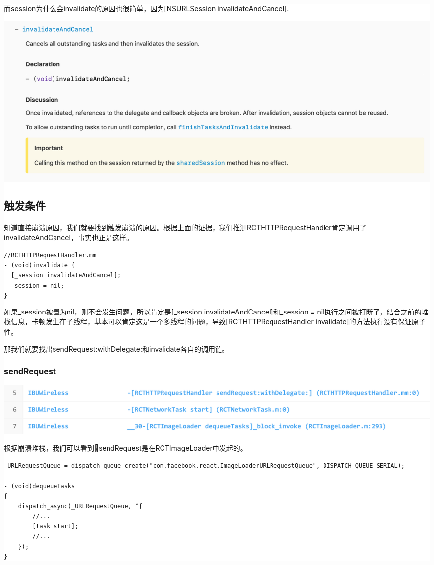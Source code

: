 而session为什么会invalidate的原因也很简单，因为[NSURLSession invalidateAndCancel].

![alt text](/assets/rn-crash-invalidate.png)

## 触发条件

知道直接崩溃原因，我们就要找到触发崩溃的原因。根据上面的证据，我们推测RCTHTTPRequestHandler肯定调用了invalidateAndCancel，事实也正是这样。

```objc
//RCTHTTPRequestHandler.mm
- (void)invalidate {
  [_session invalidateAndCancel];
  _session = nil;
}
```

如果_session被置为nil，则不会发生问题，所以肯定是[_session invalidateAndCancel]和_session = nil执行之间被打断了，结合之前的堆栈信息，卡顿发生在子线程，基本可以肯定这是一个多线程的问题，导致[RCTHTTPRequestHandler invalidate]的方法执行没有保证原子性。

那我们就要找出sendRequest:withDelegate:和invalidate各自的调用链。

### sendRequest

![alt text](/assets/rn-crash-imageloader.png)

根据崩溃堆栈，我们可以看到sendRequest是在RCTImageLoader中发起的。

```objc
_URLRequestQueue = dispatch_queue_create("com.facebook.react.ImageLoaderURLRequestQueue", DISPATCH_QUEUE_SERIAL);

- (void)dequeueTasks
{
    dispatch_async(_URLRequestQueue, ^{
        //...
        [task start];
        //...
    });
}
```
